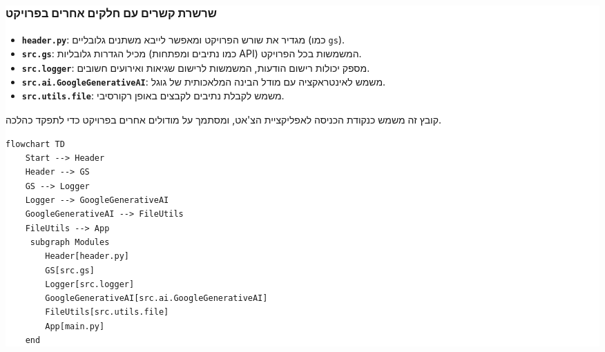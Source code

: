 ### שרשרת קשרים עם חלקים אחרים בפרויקט

*   **`header.py`**: מגדיר את שורש הפרויקט ומאפשר לייבא משתנים גלובליים (כמו `gs`).
*   **`src.gs`**: מכיל הגדרות גלובליות (כמו נתיבים ומפתחות API) המשמשות בכל הפרויקט.
*   **`src.logger`**: מספק יכולות רישום הודעות, המשמשות לרישום שגיאות ואירועים חשובים.
*   **`src.ai.GoogleGenerativeAI`**: משמש לאינטראקציה עם מודל הבינה המלאכותית של גוגל.
*   **`src.utils.file`**: משמש לקבלת נתיבים לקבצים באופן רקורסיבי.

קובץ זה משמש כנקודת הכניסה לאפליקציית הצ'אט, ומסתמך על מודולים אחרים בפרויקט כדי לתפקד כהלכה.

```mermaid
flowchart TD
    Start --> Header
    Header --> GS
    GS --> Logger
    Logger --> GoogleGenerativeAI
    GoogleGenerativeAI --> FileUtils
    FileUtils --> App
     subgraph Modules
        Header[header.py]
        GS[src.gs]
        Logger[src.logger]
        GoogleGenerativeAI[src.ai.GoogleGenerativeAI]
        FileUtils[src.utils.file]
        App[main.py]
    end